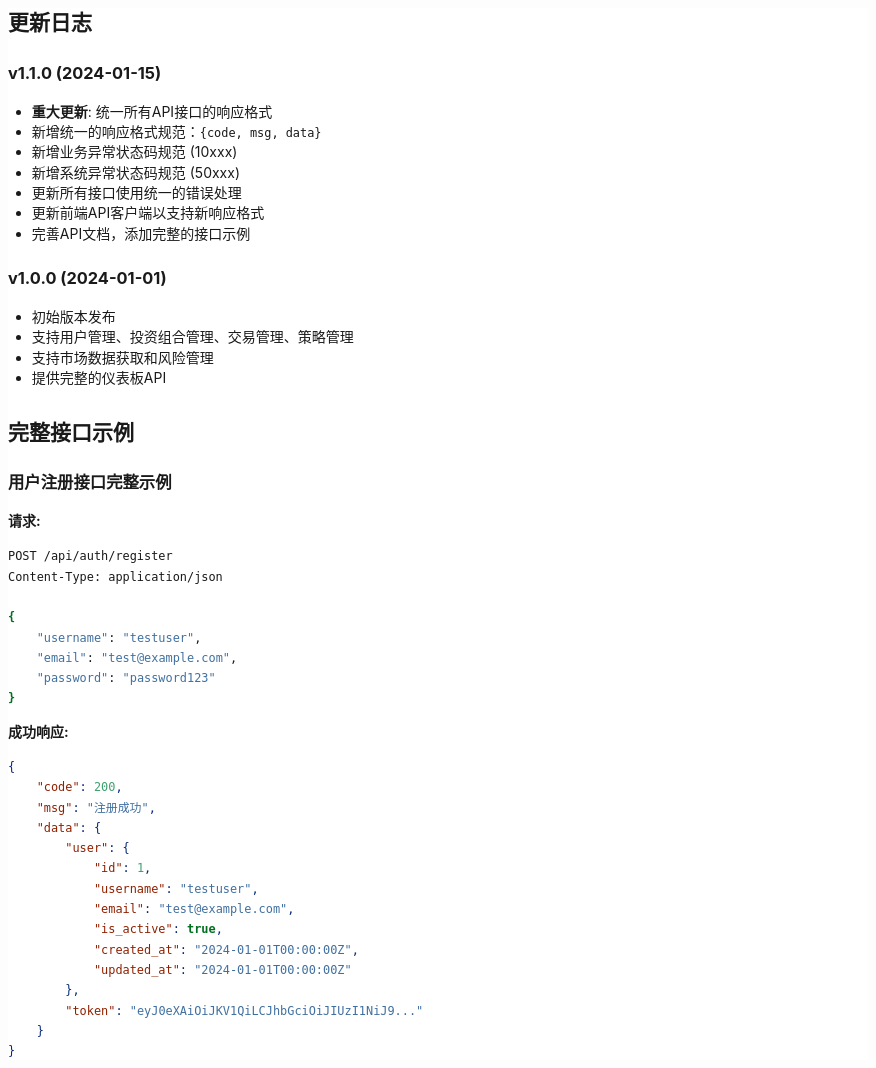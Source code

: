 ## 更新日志

### v1.1.0 (2024-01-15)
- **重大更新**: 统一所有API接口的响应格式
- 新增统一的响应格式规范：`{code, msg, data}`
- 新增业务异常状态码规范 (10xxx)
- 新增系统异常状态码规范 (50xxx)
- 更新所有接口使用统一的错误处理
- 更新前端API客户端以支持新响应格式
- 完善API文档，添加完整的接口示例

### v1.0.0 (2024-01-01)
- 初始版本发布
- 支持用户管理、投资组合管理、交易管理、策略管理
- 支持市场数据获取和风险管理
- 提供完整的仪表板API

## 完整接口示例

### 用户注册接口完整示例

**请求:**
```bash
POST /api/auth/register
Content-Type: application/json

{
    "username": "testuser",
    "email": "test@example.com",
    "password": "password123"
}
```

**成功响应:**
```json
{
    "code": 200,
    "msg": "注册成功",
    "data": {
        "user": {
            "id": 1,
            "username": "testuser",
            "email": "test@example.com",
            "is_active": true,
            "created_at": "2024-01-01T00:00:00Z",
            "updated_at": "2024-01-01T00:00:00Z"
        },
        "token": "eyJ0eXAiOiJKV1QiLCJhbGciOiJIUzI1NiJ9..."
    }
}
```
